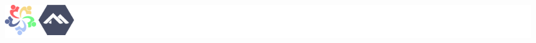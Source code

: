 <a href="https://raw.githubusercontent.com/Jas-SinghFSU/homepage-dracula/main/dracula_icons/alma2.png"><img src="https://raw.githubusercontent.com/Jas-SinghFSU/homepage-dracula/main/dracula_icons/alma2.png" alt="alma2" height="50"></a>
<a href="https://raw.githubusercontent.com/Jas-SinghFSU/homepage-dracula/main/dracula_icons/alpine.png"><img src="https://raw.githubusercontent.com/Jas-SinghFSU/homepage-dracula/main/dracula_icons/alpine.png" alt="alpine" height="50"></a>